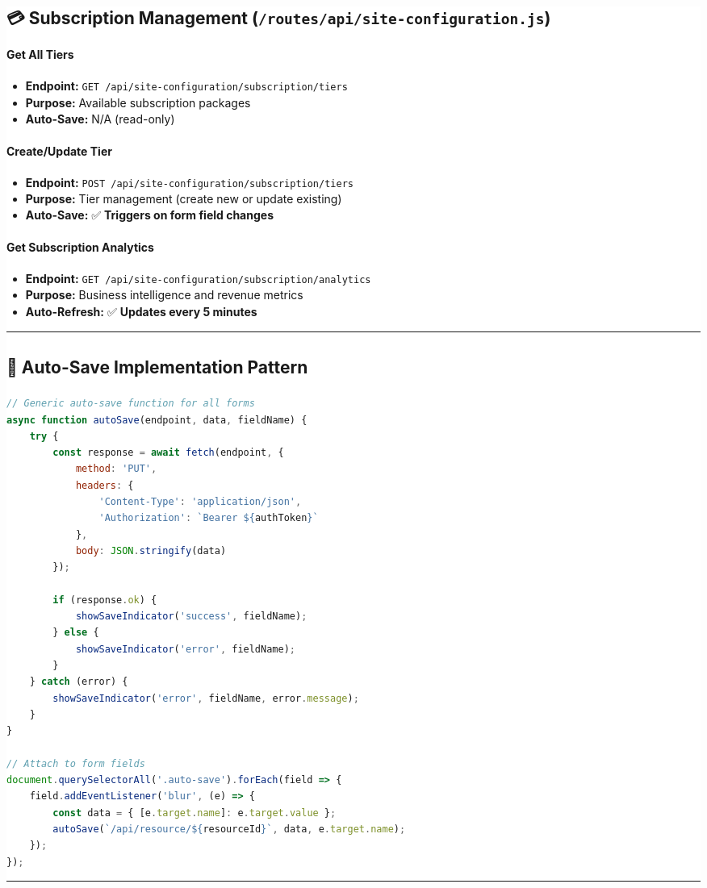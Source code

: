
## 💳 **Subscription Management** (`/routes/api/site-configuration.js`)

#### **Get All Tiers**
- **Endpoint:** `GET /api/site-configuration/subscription/tiers`
- **Purpose:** Available subscription packages
- **Auto-Save:** N/A (read-only)

#### **Create/Update Tier**
- **Endpoint:** `POST /api/site-configuration/subscription/tiers`
- **Purpose:** Tier management (create new or update existing)
- **Auto-Save:** ✅ **Triggers on form field changes**

#### **Get Subscription Analytics**
- **Endpoint:** `GET /api/site-configuration/subscription/analytics`
- **Purpose:** Business intelligence and revenue metrics
- **Auto-Refresh:** ✅ **Updates every 5 minutes**

---

## 🔄 **Auto-Save Implementation Pattern**

```javascript
// Generic auto-save function for all forms
async function autoSave(endpoint, data, fieldName) {
    try {
        const response = await fetch(endpoint, {
            method: 'PUT',
            headers: { 
                'Content-Type': 'application/json',
                'Authorization': `Bearer ${authToken}`
            },
            body: JSON.stringify(data)
        });
        
        if (response.ok) {
            showSaveIndicator('success', fieldName);
        } else {
            showSaveIndicator('error', fieldName);
        }
    } catch (error) {
        showSaveIndicator('error', fieldName, error.message);
    }
}

// Attach to form fields
document.querySelectorAll('.auto-save').forEach(field => {
    field.addEventListener('blur', (e) => {
        const data = { [e.target.name]: e.target.value };
        autoSave(`/api/resource/${resourceId}`, data, e.target.name);
    });
});
```

---